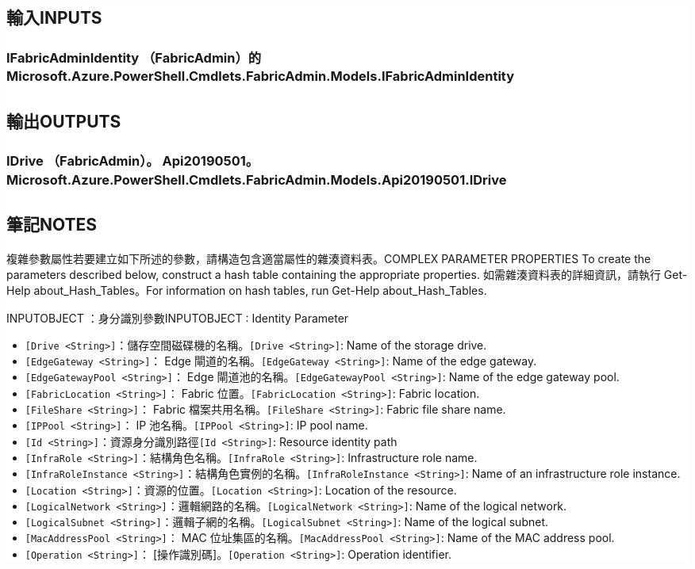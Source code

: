 ## <span data-ttu-id="be408-144">輸入</span><span class="sxs-lookup"><span data-stu-id="be408-144">INPUTS</span></span>

### <span data-ttu-id="be408-145">IFabricAdminIdentity （FabricAdmin）的</span><span class="sxs-lookup"><span data-stu-id="be408-145">Microsoft.Azure.PowerShell.Cmdlets.FabricAdmin.Models.IFabricAdminIdentity</span></span>

## <span data-ttu-id="be408-146">輸出</span><span class="sxs-lookup"><span data-stu-id="be408-146">OUTPUTS</span></span>

### <span data-ttu-id="be408-147">IDrive （FabricAdmin）。 Api20190501。</span><span class="sxs-lookup"><span data-stu-id="be408-147">Microsoft.Azure.PowerShell.Cmdlets.FabricAdmin.Models.Api20190501.IDrive</span></span>



## <span data-ttu-id="be408-148">筆記</span><span class="sxs-lookup"><span data-stu-id="be408-148">NOTES</span></span>

<span data-ttu-id="be408-149">複雜參數屬性若要建立如下所述的參數，請構造包含適當屬性的雜湊資料表。</span><span class="sxs-lookup"><span data-stu-id="be408-149">COMPLEX PARAMETER PROPERTIES To create the parameters described below, construct a hash table containing the appropriate properties.</span></span> <span data-ttu-id="be408-150">如需雜湊資料表的詳細資訊，請執行 Get-Help about_Hash_Tables。</span><span class="sxs-lookup"><span data-stu-id="be408-150">For information on hash tables, run Get-Help about_Hash_Tables.</span></span>

<span data-ttu-id="be408-151">INPUTOBJECT <IFabricAdminIdentity> ：身分識別參數</span><span class="sxs-lookup"><span data-stu-id="be408-151">INPUTOBJECT <IFabricAdminIdentity>: Identity Parameter</span></span>
  - <span data-ttu-id="be408-152">`[Drive <String>]`：儲存空間磁碟機的名稱。</span><span class="sxs-lookup"><span data-stu-id="be408-152">`[Drive <String>]`: Name of the storage drive.</span></span>
  - <span data-ttu-id="be408-153">`[EdgeGateway <String>]`： Edge 閘道的名稱。</span><span class="sxs-lookup"><span data-stu-id="be408-153">`[EdgeGateway <String>]`: Name of the edge gateway.</span></span>
  - <span data-ttu-id="be408-154">`[EdgeGatewayPool <String>]`： Edge 閘道池的名稱。</span><span class="sxs-lookup"><span data-stu-id="be408-154">`[EdgeGatewayPool <String>]`: Name of the edge gateway pool.</span></span>
  - <span data-ttu-id="be408-155">`[FabricLocation <String>]`： Fabric 位置。</span><span class="sxs-lookup"><span data-stu-id="be408-155">`[FabricLocation <String>]`: Fabric location.</span></span>
  - <span data-ttu-id="be408-156">`[FileShare <String>]`： Fabric 檔案共用名稱。</span><span class="sxs-lookup"><span data-stu-id="be408-156">`[FileShare <String>]`: Fabric file share name.</span></span>
  - <span data-ttu-id="be408-157">`[IPPool <String>]`： IP 池名稱。</span><span class="sxs-lookup"><span data-stu-id="be408-157">`[IPPool <String>]`: IP pool name.</span></span>
  - <span data-ttu-id="be408-158">`[Id <String>]`：資源身分識別路徑</span><span class="sxs-lookup"><span data-stu-id="be408-158">`[Id <String>]`: Resource identity path</span></span>
  - <span data-ttu-id="be408-159">`[InfraRole <String>]`：結構角色名稱。</span><span class="sxs-lookup"><span data-stu-id="be408-159">`[InfraRole <String>]`: Infrastructure role name.</span></span>
  - <span data-ttu-id="be408-160">`[InfraRoleInstance <String>]`：結構角色實例的名稱。</span><span class="sxs-lookup"><span data-stu-id="be408-160">`[InfraRoleInstance <String>]`: Name of an infrastructure role instance.</span></span>
  - <span data-ttu-id="be408-161">`[Location <String>]`：資源的位置。</span><span class="sxs-lookup"><span data-stu-id="be408-161">`[Location <String>]`: Location of the resource.</span></span>
  - <span data-ttu-id="be408-162">`[LogicalNetwork <String>]`：邏輯網路的名稱。</span><span class="sxs-lookup"><span data-stu-id="be408-162">`[LogicalNetwork <String>]`: Name of the logical network.</span></span>
  - <span data-ttu-id="be408-163">`[LogicalSubnet <String>]`：邏輯子網的名稱。</span><span class="sxs-lookup"><span data-stu-id="be408-163">`[LogicalSubnet <String>]`: Name of the logical subnet.</span></span>
  - <span data-ttu-id="be408-164">`[MacAddressPool <String>]`： MAC 位址集區的名稱。</span><span class="sxs-lookup"><span data-stu-id="be408-164">`[MacAddressPool <String>]`: Name of the MAC address pool.</span></span>
  - <span data-ttu-id="be408-165">`[Operation <String>]`： [操作識別碼]。</span><span class="sxs-lookup"><span data-stu-id="be408-165">`[Operation <String>]`: Operation identifier.</span></span>